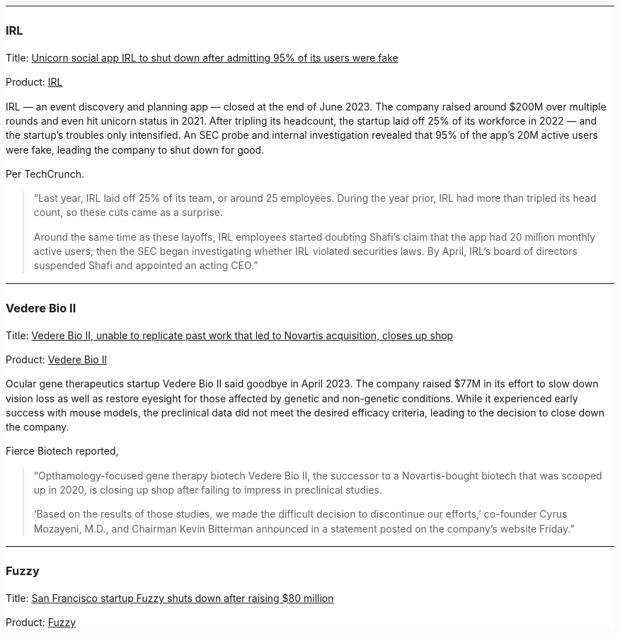 * * *

### **IRL**

Title: [Unicorn social app IRL to shut down after admitting 95% of its users were fake](https://techcrunch.com/2023/06/26/irl-shut-down-fake-users/)

Product: [IRL](https://www.cbinsights.com/company/get-together)

IRL — an event discovery and planning app — closed at the end of June 2023. The company raised around $200M over multiple rounds and even hit unicorn status in 2021. After tripling its headcount, the startup laid off 25% of its workforce in 2022 — and the startup’s troubles only intensified. An SEC probe and internal investigation revealed that 95% of the app’s 20M active users were fake, leading the company to shut down for good.

Per TechCrunch.

> “Last year, IRL laid off 25% of its team, or around 25 employees. During the year prior, IRL had more than tripled its head count, so these cuts came as a surprise.
>
> Around the same time as these layoffs, IRL employees started doubting Shafi’s claim that the app had 20 million monthly active users; then the SEC began investigating whether IRL violated securities laws. By April, IRL’s board of directors suspended Shafi and appointed an acting CEO.”

* * *

### **Vedere Bio II**

Title: [Vedere Bio II, unable to replicate past work that led to Novartis acquisition, closes up shop](https://www.fiercebiotech.com/biotech/vedere-bio-ii-unable-see-past-preclinical-work-closes-shop)

Product: [Vedere Bio II](https://www.cbinsights.com/company/vedere-bio-ii)

Ocular gene therapeutics startup Vedere Bio II said goodbye in April 2023. The company raised $77M in its effort to slow down vision loss as well as restore eyesight for those affected by genetic and non-genetic conditions. While it experienced early success with mouse models, the preclinical data did not meet the desired efficacy criteria, leading to the decision to close down the company.

Fierce Biotech reported,

> “Opthamology-focused gene therapy biotech Vedere Bio II, the successor to a Novartis-bought biotech that was scooped up in 2020, is closing up shop after failing to impress in preclinical studies.
>
> ‘Based on the results of those studies, we made the difficult decision to discontinue our efforts,’ co-founder Cyrus Mozayeni, M.D., and Chairman Kevin Bitterman announced in a statement posted on the company’s website Friday.”

* * *

### **Fuzzy**

Title: [San Francisco startup Fuzzy shuts down after raising $80 million](https://coverager.com/san-francisco-startup-fuzzy-shuts-down-after-raising-80-million/)

Product: [Fuzzy](https://www.cbinsights.com/company/fuzzy-pet-health)
